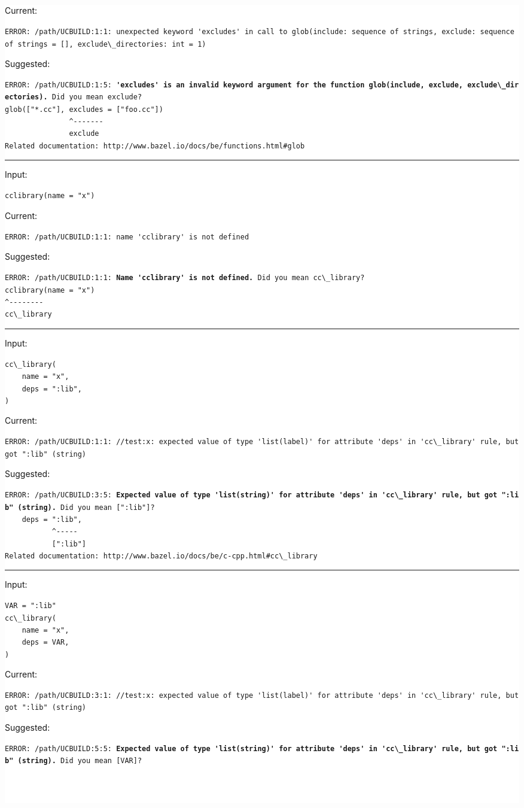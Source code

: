 Current:
<pre><code>ERROR: /path/UCBUILD:1:1: unexpected keyword 'excludes' in call to glob(include: sequence of strings, exclude: sequence of strings = [], exclude\_directories: int = 1)
</code></pre>
Suggested:
<pre><code>ERROR: /path/UCBUILD:1:5: <strong>'excludes' is an invalid keyword argument for the function glob(include, exclude, exclude\_directories).</strong> Did you mean exclude?
glob(["*.cc"], excludes = ["foo.cc"])
               ^-------
               exclude
Related documentation: http://www.bazel.io/docs/be/functions.html#glob
</code></pre>

***

Input:
<pre><code>cclibrary(name = "x")
</code></pre>
Current:
<pre><code>ERROR: /path/UCBUILD:1:1: name 'cclibrary' is not defined
</code></pre>
Suggested:
<pre><code>ERROR: /path/UCBUILD:1:1: <strong>Name 'cclibrary' is not defined.</strong> Did you mean cc\_library?
cclibrary(name = "x")
^--------
cc\_library
</code></pre>

***

Input:
<pre><code>cc\_library(
    name = "x",
    deps = ":lib",
)
</code></pre>
Current:
<pre><code>ERROR: /path/UCBUILD:1:1: //test:x: expected value of type 'list(label)' for attribute 'deps' in 'cc\_library' rule, but got ":lib" (string)
</code></pre>
Suggested:
<pre><code>ERROR: /path/UCBUILD:3:5: <strong>Expected value of type 'list(string)' for attribute 'deps' in 'cc\_library' rule, but got ":lib" (string). </strong>Did you mean [":lib"]?
    deps = ":lib",
           ^-----
           [":lib"]
Related documentation: http://www.bazel.io/docs/be/c-cpp.html#cc\_library
</code></pre>

***

Input:
<pre><code>VAR = ":lib"
cc\_library(
    name = "x",
    deps = VAR,
)
</code></pre>
Current:
<pre><code>ERROR: /path/UCBUILD:3:1: //test:x: expected value of type 'list(label)' for attribute 'deps' in 'cc\_library' rule, but got ":lib" (string)
</code></pre>
Suggested:
<pre><code>ERROR: /path/UCBUILD:5:5: <strong>Expected value of type 'list(string)' for attribute 'deps' in 'cc\_library' rule, but got ":lib" (string).</strong> Did you mean [VAR]?